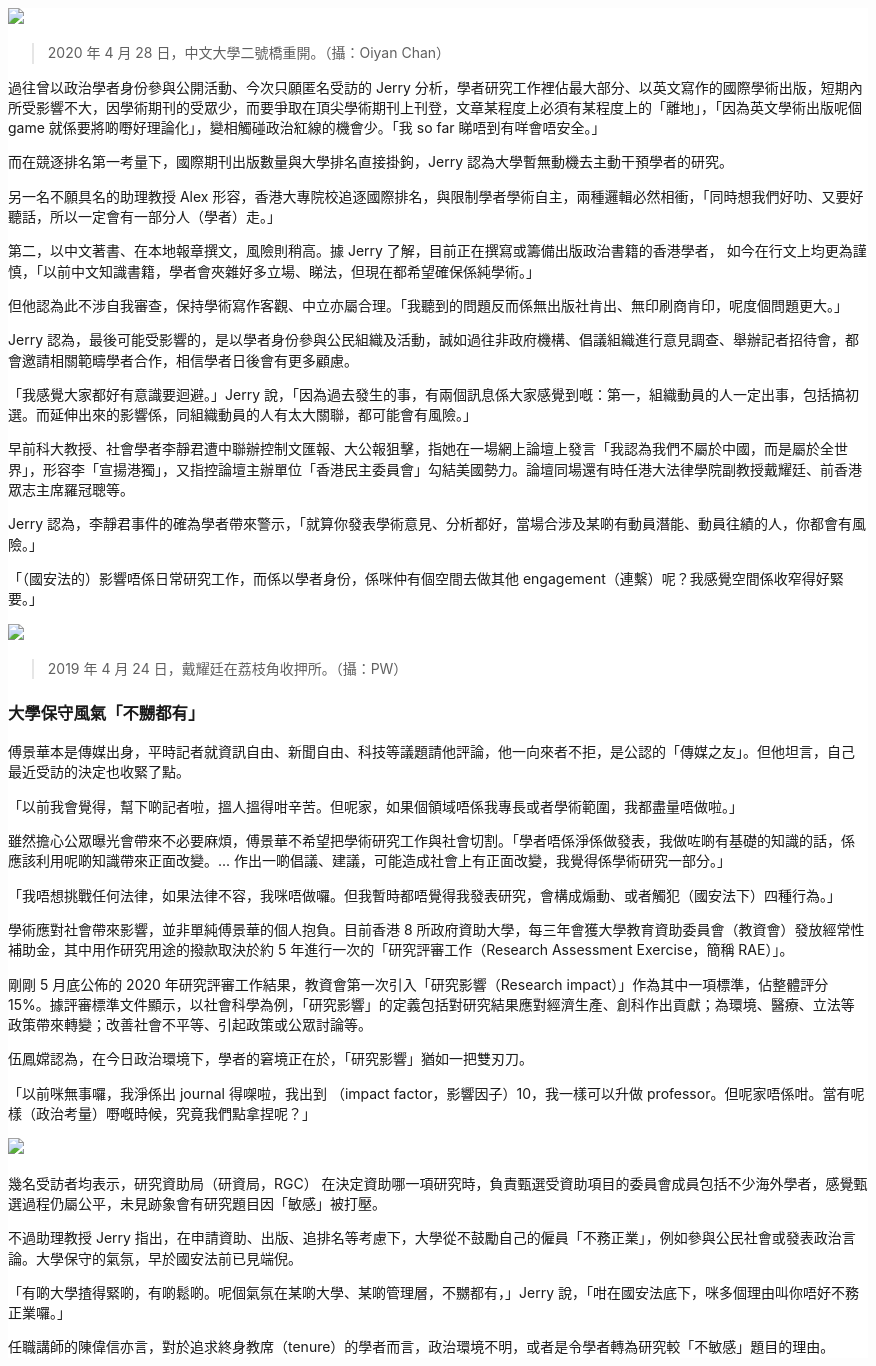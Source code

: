 ![](http://web.archive.org/web/2020im_/https://assets.thestandnews.com/media/photos/94483166_10163967458365019_7734197572708859904_n.jpg)
> 2020 年 4 月 28 日，中文大學二號橋重開。（攝：Oiyan Chan）

過往曾以政治學者身份參與公開活動、今次只願匿名受訪的 Jerry 分析，學者研究工作裡佔最大部分、以英文寫作的國際學術出版，短期內所受影響不大，因學術期刊的受眾少，而要爭取在頂尖學術期刊上刊登，文章某程度上必須有某程度上的「離地」，「因為英文學術出版呢個 game 就係要將啲嘢好理論化」，變相觸碰政治紅線的機會少。「我 so far 睇唔到有咩會唔安全。」

而在競逐排名第一考量下，國際期刊出版數量與大學排名直接掛鉤，Jerry 認為大學暫無動機去主動干預學者的研究。

另一名不願具名的助理教授 Alex 形容，香港大專院校追逐國際排名，與限制學者學術自主，兩種邏輯必然相衝，「同時想我們好叻、又要好聽話，所以一定會有一部分人（學者）走。」

第二，以中文著書、在本地報章撰文，風險則稍高。據 Jerry 了解，目前正在撰寫或籌備出版政治書籍的香港學者， 如今在行文上均更為謹慎，「以前中文知識書籍，學者會夾雜好多立場、睇法，但現在都希望確保係純學術。」

但他認為此不涉自我審查，保持學術寫作客觀、中立亦屬合理。「我聽到的問題反而係無出版社肯出、無印刷商肯印，呢度個問題更大。」

Jerry 認為，最後可能受影響的，是以學者身份參與公民組織及活動，誠如過往非政府機構、倡議組織進行意見調查、舉辦記者招待會，都會邀請相關範疇學者合作，相信學者日後會有更多顧慮。

「我感覺大家都好有意識要迴避。」Jerry 說，「因為過去發生的事，有兩個訊息係大家感覺到嘅：第一，組織動員的人一定出事，包括搞初選。而延伸出來的影響係，同組織動員的人有太大關聯，都可能會有風險。」

早前科大教授、社會學者李靜君遭中聯辦控制文匯報、大公報狙擊，指她在一場網上論壇上發言「我認為我們不屬於中國，而是屬於全世界」，形容李「宣揚港獨」，又指控論壇主辦單位「香港民主委員會」勾結美國勢力。論壇同場還有時任港大法律學院副教授戴耀廷、前香港眾志主席羅冠聰等。

Jerry 認為，李靜君事件的確為學者帶來警示，「就算你發表學術意見、分析都好，當場合涉及某啲有動員潛能、動員往績的人，你都會有風險。」

「（國安法的）影響唔係日常研究工作，而係以學者身份，係咪仲有個空間去做其他 engagement（連繫）呢？我感覺空間係收窄得好緊要。」

![](http://web.archive.org/web/2020im_/https://assets.thestandnews.com/media/photos/89731525_10219681204173058_4602845489673535488_n_N8Fhejy.jpg)
> 2019 年 4 月 24 日，戴耀廷在荔枝角收押所。（攝：PW）

### 大學保守風氣「不嬲都有」

傅景華本是傳媒出身，平時記者就資訊自由、新聞自由、科技等議題請他評論，他一向來者不拒，是公認的「傳媒之友」。但他坦言，自己最近受訪的決定也收緊了點。

「以前我會覺得，幫下啲記者啦，搵人搵得咁辛苦。但呢家，如果個領域唔係我專長或者學術範圍，我都盡量唔做啦。」

雖然擔心公眾曝光會帶來不必要麻煩，傅景華不希望把學術研究工作與社會切割。「學者唔係淨係做發表，我做咗啲有基礎的知識的話，係應該利用呢啲知識帶來正面改變。... 作出一啲倡議、建議，可能造成社會上有正面改變，我覺得係學術研究一部分。」

「我唔想挑戰任何法律，如果法律不容，我咪唔做囉。但我暫時都唔覺得我發表研究，會構成煽動、或者觸犯（國安法下）四種行為。」

學術應對社會帶來影響，並非單純傅景華的個人抱負。目前香港 8 所政府資助大學，每三年會獲大學教育資助委員會（教資會）發放經常性補助金，其中用作研究用途的撥款取決於約 5 年進行一次的「研究評審工作（Research Assessment Exercise，簡稱 RAE）」。

剛剛 5 月底公佈的 2020 年研究評審工作結果，教資會第一次引入「研究影響（Research impact）」作為其中一項標準，佔整體評分 15%。據評審標準文件顯示，以社會科學為例，「研究影響」的定義包括對研究結果應對經濟生產、創科作出貢獻；為環境、醫療、立法等政策帶來轉變；改善社會不平等、引起政策或公眾討論等。

伍鳳嫦認為，在今日政治環境下，學者的窘境正在於，「研究影響」猶如一把雙刃刀。

「以前咪無事囉，我淨係出 journal 得㗎啦，我出到 （impact factor，影響因子）10，我一樣可以升做 professor。但呢家唔係咁。當有呢樣（政治考量）嘢嘅時候，究竟我們點拿捏呢？」

![](http://web.archive.org/web/2020im_/https://assets.thestandnews.com/media/photos/9-08_copy_n3Bzxgy_spQkxGH.png)

幾名受訪者均表示，研究資助局（研資局，RGC） 在決定資助哪一項研究時，負責甄選受資助項目的委員會成員包括不少海外學者，感覺甄選過程仍屬公平，未見跡象會有研究題目因「敏感」被打壓。

不過助理教授 Jerry 指出，在申請資助、出版、追排名等考慮下，大學從不鼓勵自己的僱員「不務正業」，例如參與公民社會或發表政治言論。大學保守的氣氛，早於國安法前已見端倪。

「有啲大學揸得緊啲，有啲鬆啲。呢個氣氛在某啲大學、某啲管理層，不嬲都有，」Jerry 說，「咁在國安法底下，咪多個理由叫你唔好不務正業囉。」

任職講師的陳偉信亦言，對於追求終身教席（tenure）的學者而言，政治環境不明，或者是令學者轉為研究較「不敏感」題目的理由。
